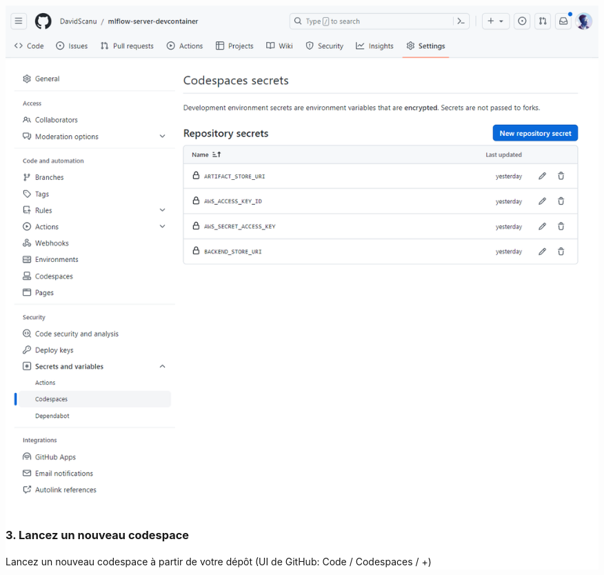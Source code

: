 <picture>
  <img src="images/mlflow-server-inside-codespace-01-codespaces-secrets.png" width=980>
</picture>

### 3. Lancez un nouveau codespace

Lancez un nouveau codespace à partir de votre dépôt (UI de GitHub: Code / Codespaces / +)

<picture>